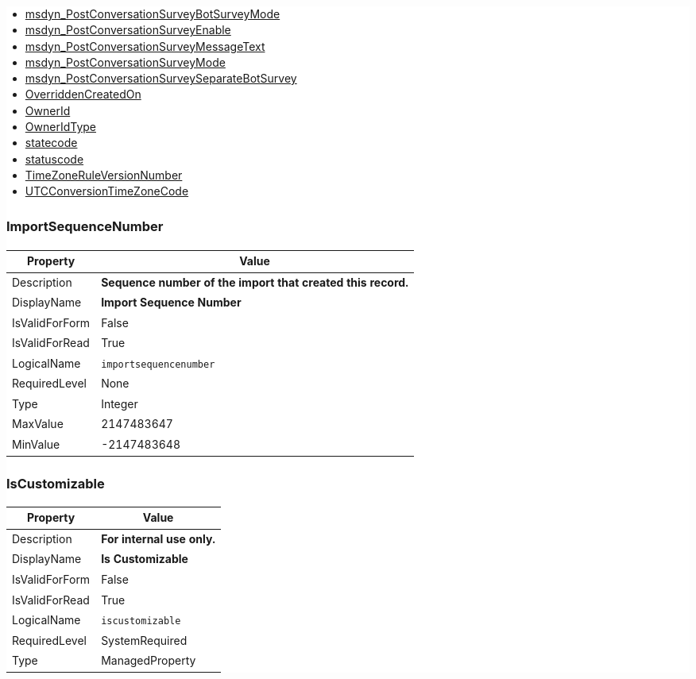 - [msdyn_PostConversationSurveyBotSurveyMode](#BKMK_msdyn_PostConversationSurveyBotSurveyMode)
- [msdyn_PostConversationSurveyEnable](#BKMK_msdyn_PostConversationSurveyEnable)
- [msdyn_PostConversationSurveyMessageText](#BKMK_msdyn_PostConversationSurveyMessageText)
- [msdyn_PostConversationSurveyMode](#BKMK_msdyn_PostConversationSurveyMode)
- [msdyn_PostConversationSurveySeparateBotSurvey](#BKMK_msdyn_PostConversationSurveySeparateBotSurvey)
- [OverriddenCreatedOn](#BKMK_OverriddenCreatedOn)
- [OwnerId](#BKMK_OwnerId)
- [OwnerIdType](#BKMK_OwnerIdType)
- [statecode](#BKMK_statecode)
- [statuscode](#BKMK_statuscode)
- [TimeZoneRuleVersionNumber](#BKMK_TimeZoneRuleVersionNumber)
- [UTCConversionTimeZoneCode](#BKMK_UTCConversionTimeZoneCode)

### <a name="BKMK_ImportSequenceNumber"></a> ImportSequenceNumber

|Property|Value|
|---|---|
|Description|**Sequence number of the import that created this record.**|
|DisplayName|**Import Sequence Number**|
|IsValidForForm|False|
|IsValidForRead|True|
|LogicalName|`importsequencenumber`|
|RequiredLevel|None|
|Type|Integer|
|MaxValue|2147483647|
|MinValue|-2147483648|

### <a name="BKMK_IsCustomizable"></a> IsCustomizable

|Property|Value|
|---|---|
|Description|**For internal use only.**|
|DisplayName|**Is Customizable**|
|IsValidForForm|False|
|IsValidForRead|True|
|LogicalName|`iscustomizable`|
|RequiredLevel|SystemRequired|
|Type|ManagedProperty|
